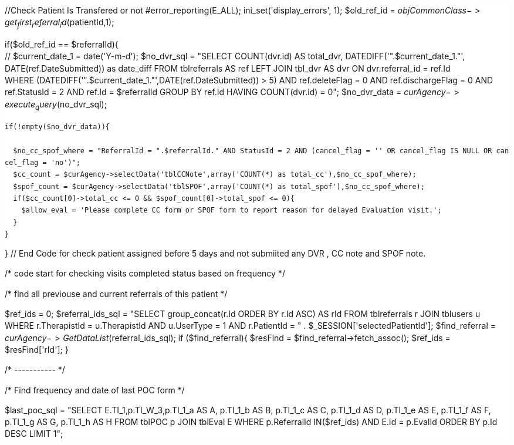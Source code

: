   //Check Patient Is Transfered or not
  #error_reporting(E_ALL); ini_set('display_errors', 1);
  $old_ref_id = $objCommonClass->get_first_referral_id($patientId,1);

  if($old_ref_id == $referralId){  
    // 
    $current_date_1 = date('Y-m-d');
    $no_dvr_sql = "SELECT COUNT(dvr.id) AS total_dvr, DATEDIFF('".$current_date_1."',  DATE(ref.DateSubmitted)) as date_diff
            FROM tblreferrals AS ref 
            LEFT JOIN tbl_dvr AS dvr ON dvr.referral_id = ref.Id        
            WHERE (DATEDIFF('".$current_date_1."',DATE(ref.DateSubmitted)) > 5) AND 
            ref.deleteFlag = 0 AND ref.dischargeFlag = 0 AND ref.StatusId = 2 AND ref.Id = $referralId
            GROUP BY ref.Id HAVING COUNT(dvr.id) = 0";
    $no_dvr_data = $curAgency->execute_query($no_dvr_sql);

    if(!empty($no_dvr_data)){

      $no_cc_spof_where = "ReferralId = ".$referralId." AND StatusId = 2 AND (cancel_flag = '' OR cancel_flag IS NULL OR cancel_flag = 'no')";
      $cc_count = $curAgency->selectData('tblCCNote',array('COUNT(*) as total_cc'),$no_cc_spof_where);
      $spof_count = $curAgency->selectData('tblSPOF',array('COUNT(*) as total_spof'),$no_cc_spof_where);
      if($cc_count[0]->total_cc <= 0 && $spof_count[0]->total_spof <= 0){
        $allow_eval = 'Please complete CC form or SPOF form to report reason for delayed Evaluation visit.';
      }
    }

  }
 // End Code for check patient assigned before 5 days and not submiited any DVR , CC note and SPOF note.



/* code start for checking visits completed status based on frequency */

/* find all previouse and current referrals of this patient */

$ref_ids = 0;
$referral_ids_sql = "SELECT group_concat(r.Id ORDER BY r.Id ASC) AS rId FROM tblreferrals r JOIN tblusers u WHERE r.TherapistId = u.TherapistId AND u.UserType = 1 AND r.PatientId = " . $_SESSION['selectedPatientId'];
$find_referral = $curAgency->GetDataList($referral_ids_sql);
if ($find_referral){
  $resFind = $find_referral->fetch_assoc();
  $ref_ids = $resFind['rId'];
}

/* ----------- */

/* Find frequency and date of last POC form */

$last_poc_sql = "SELECT E.TI_1,p.TI_W_3,p.TI_1_a AS A, p.TI_1_b AS B, p.TI_1_c AS C, p.TI_1_d AS D, p.TI_1_e AS E, p.TI_1_f AS F, p.TI_1_g AS G, 
p.TI_1_h AS H FROM tblPOC p JOIN tblEval E WHERE p.ReferralId IN($ref_ids) AND E.Id = p.EvalId ORDER BY p.Id DESC LIMIT 1";

